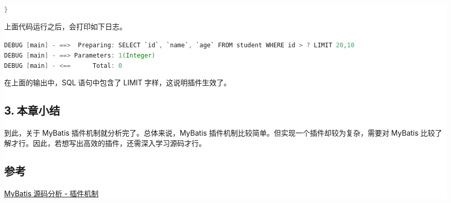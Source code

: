 ```java
}
```

上面代码运行之后，会打印如下日志。

```java
DEBUG [main] - ==>  Preparing: SELECT `id`, `name`, `age` FROM student WHERE id > ? LIMIT 20,10 
DEBUG [main] - ==> Parameters: 1(Integer)
DEBUG [main] - <==      Total: 0
```

在上面的输出中，SQL 语句中包含了 LIMIT 字样，这说明插件生效了。

## 3. 本章⼩结

到此，关于 MyBatis 插件机制就分析完了。总体来说，MyBatis 插件机制比较简单。但实现一个插件却较为复杂，需要对 MyBatis 比较了解才行。因此，若想写出高效的插件，还需深入学习源码才行。

## 参考

[MyBatis 源码分析 - 插件机制](https://www.tianxiaobo.com/2018/08/26/MyBatis-%E6%BA%90%E7%A0%81%E5%88%86%E6%9E%90-%E6%8F%92%E4%BB%B6%E6%9C%BA%E5%88%B6/)

